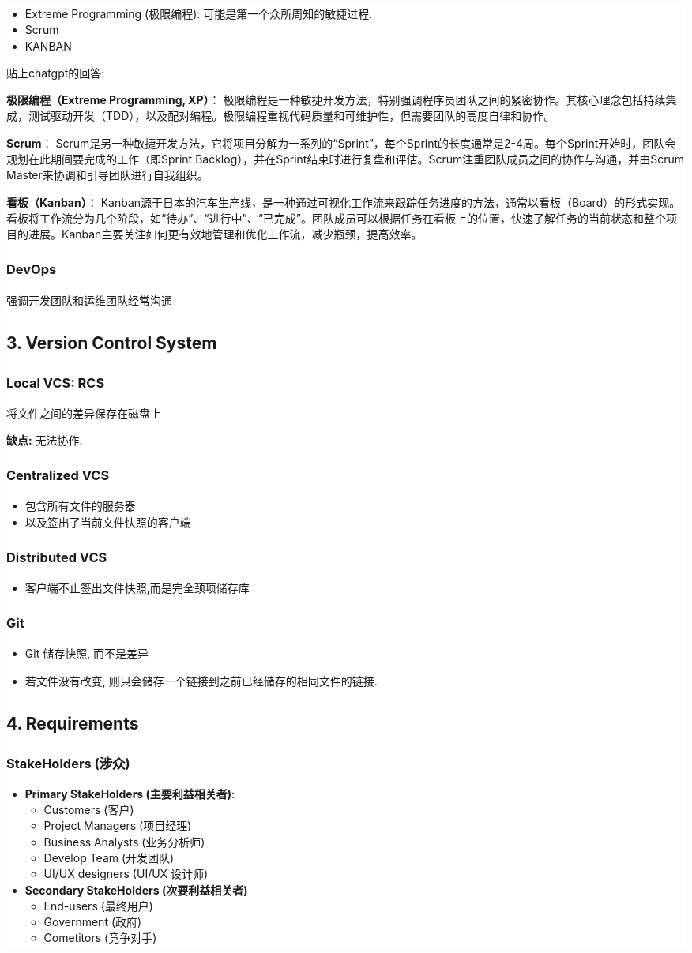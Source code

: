 - Extreme Programming (极限编程): 可能是第一个众所周知的敏捷过程.
- Scrum
- KANBAN

贴上chatgpt的回答:

**极限编程（Extreme Programming, XP）**： 极限编程是一种敏捷开发方法，特别强调程序员团队之间的紧密协作。其核心理念包括持续集成，测试驱动开发（TDD），以及配对编程。极限编程重视代码质量和可维护性，但需要团队的高度自律和协作。

**Scrum**： Scrum是另一种敏捷开发方法，它将项目分解为一系列的“Sprint”，每个Sprint的长度通常是2-4周。每个Sprint开始时，团队会规划在此期间要完成的工作（即Sprint Backlog），并在Sprint结束时进行复盘和评估。Scrum注重团队成员之间的协作与沟通，并由Scrum Master来协调和引导团队进行自我组织。

**看板（Kanban）**： Kanban源于日本的汽车生产线，是一种通过可视化工作流来跟踪任务进度的方法，通常以看板（Board）的形式实现。看板将工作流分为几个阶段，如“待办”、“进行中”、“已完成”。团队成员可以根据任务在看板上的位置，快速了解任务的当前状态和整个项目的进展。Kanban主要关注如何更有效地管理和优化工作流，减少瓶颈，提高效率。

### DevOps

强调开发团队和运维团队经常沟通



## 3. Version Control System

### Local VCS: RCS

将文件之间的差异保存在磁盘上

**缺点:** 无法协作.



### Centralized VCS

- 包含所有文件的服务器
- 以及签出了当前文件快照的客户端



### Distributed VCS

- 客户端不止签出文件快照,而是完全颈项储存库



### Git

- Git 储存快照, 而不是差异

-  若文件没有改变, 则只会储存一个链接到之前已经储存的相同文件的链接.

  

## 4. Requirements

### StakeHolders (涉众)

- **Primary StakeHolders (主要利益相关者)**: 
  - Customers (客户)
  - Project Managers (项目经理)
  - Business Analysts (业务分析师)
  - Develop Team (开发团队)
  - UI/UX designers (UI/UX 设计师) 
- **Secondary StakeHolders (次要利益相关者)**
  - End-users (最终用户)
  - Government (政府)
  - Cometitors  (竞争对手)
